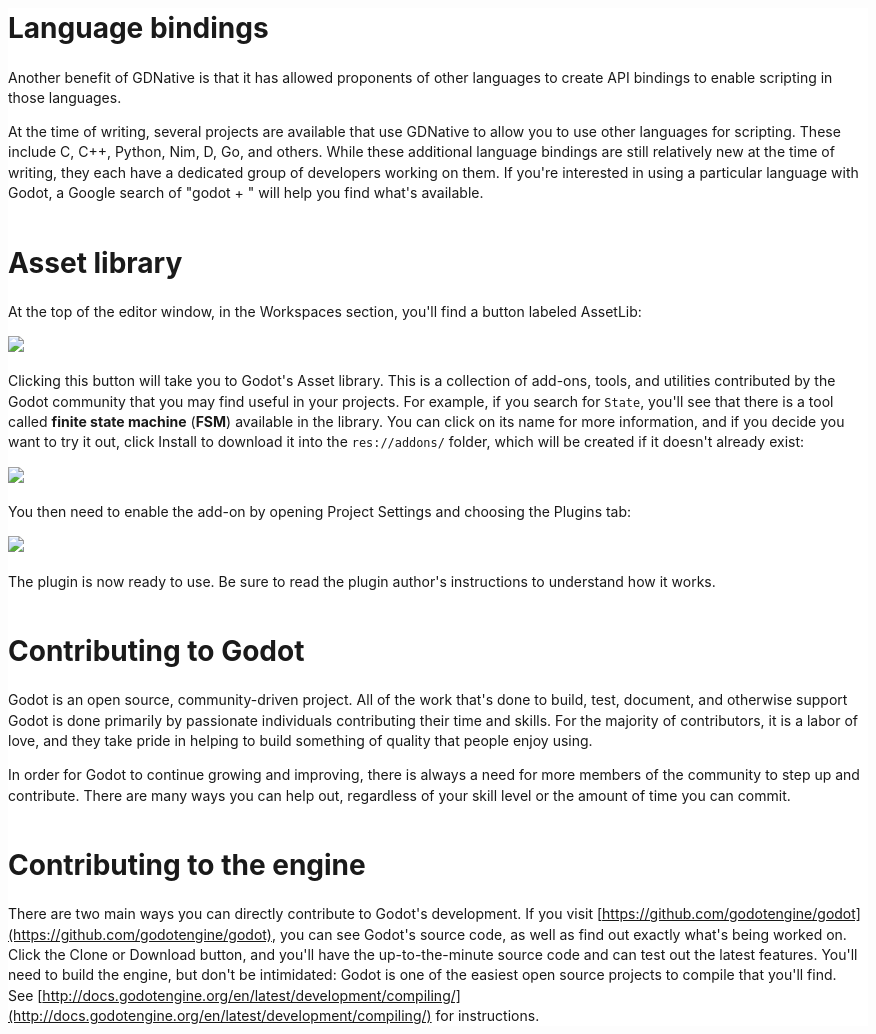 # Language bindings

Another benefit of GDNative is that it has allowed proponents of other languages to create API bindings to enable scripting in those languages.

At the time of writing, several projects are available that use GDNative to allow you to use other languages for scripting. These include C, C++, Python, Nim, D, Go, and others. While these additional language bindings are still relatively new at the time of writing, they each have a dedicated group of developers working on them. If you're interested in using a particular language with Godot, a Google search of "godot + <language name>" will help you find what's available.

# Asset library

At the top of the editor window, in the Workspaces section, you'll find a button labeled AssetLib:

![](img/00195.jpeg)

Clicking this button will take you to Godot's Asset library. This is a collection of add-ons, tools, and utilities contributed by the Godot community that you may find useful in your projects. For example, if you search for `State`, you'll see that there is a tool called **finite state machine** (**FSM**) available in the library. You can click on its name for more information, and if you decide you want to try it out, click Install to download it into the `res://addons/` folder, which will be created if it doesn't already exist:

![](img/00196.jpeg)

You then need to enable the add-on by opening Project Settings and choosing the Plugins tab:

![](img/00197.jpeg)

The plugin is now ready to use. Be sure to read the plugin author's instructions to understand how it works.

# Contributing to Godot

Godot is an open source, community-driven project. All of the work that's done to build, test, document, and otherwise support Godot is done primarily by passionate individuals contributing their time and skills. For the majority of contributors, it is a labor of love, and they take pride in helping to build something of quality that people enjoy using.

In order for Godot to continue growing and improving, there is always a need for more members of the community to step up and contribute. There are many ways you can help out, regardless of your skill level or the amount of time you can commit.

# Contributing to the engine

There are two main ways you can directly contribute to Godot's development. If you visit [https://github.com/godotengine/godot](https://github.com/godotengine/godot), you can see Godot's source code, as well as find out exactly what's being worked on. Click the Clone or Download button, and you'll have the up-to-the-minute source code and can test out the latest features. You'll need to build the engine, but don't be intimidated: Godot is one of the easiest open source projects to compile that you'll find. See [http://docs.godotengine.org/en/latest/development/compiling/](http://docs.godotengine.org/en/latest/development/compiling/) for instructions.
